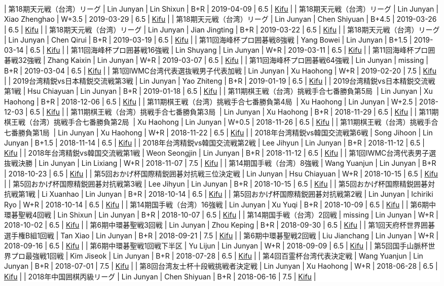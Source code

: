 | 第18期天元戦（台湾）リーグ | Lin Junyan | Lin Shixun | B+R | 2019-04-09 | 6.5 | [Kifu](https://kifudepot.net/kifucontents.php?id=SFv37Tai6Oj2CJI2N%2FRvDA%3D%3D) | 
| 第18期天元戦（台湾）リーグ | Lin Junyan | Xiao Zhenghao | W+3.5 | 2019-03-29 | 6.5 | [Kifu](https://kifudepot.net/kifucontents.php?id=7kyli1RJ3mvMu51SFfg3Ag%3D%3D) | 
| 第18期天元戦（台湾）リーグ | Lin Junyan | Chen Shiyuan | B+4.5 | 2019-03-26 | 6.5 | [Kifu](https://kifudepot.net/kifucontents.php?id=jPtPVx2T3an9vGAdS4Oi5w%3D%3D) | 
| 第18期天元戦（台湾）リーグ | Lin Junyan | Jian Jingting | B+R | 2019-03-22 | 6.5 | [Kifu](https://kifudepot.net/kifucontents.php?id=zyRbW1NkUF1M53xcmBUFPw%3D%3D) | 
| 第18期天元戦（台湾）リーグ | Lin Junyan | Chen Qirui | B+R | 2019-03-19 | 6.5 | [Kifu](https://kifudepot.net/kifucontents.php?id=D14NG37ALBzZ0gjnjZsFFw%3D%3D) | 
| 第11回海峰杯プロ囲碁戦8強戦 | Yang Bowei | Lin Junyan | B+1.5 | 2019-03-14 | 6.5 | [Kifu](https://kifudepot.net/kifucontents.php?id=Jf7av%2Boa73Enyo1rhCPJgg%3D%3D) | 
| 第11回海峰杯プロ囲碁戦16強戦 | Lin Shuyang | Lin Junyan | W+R | 2019-03-11 | 6.5 | [Kifu](https://kifudepot.net/kifucontents.php?id=2uDZCwxe%2Fx06j9uJLUOYuQ%3D%3D) | 
| 第11回海峰杯プロ囲碁戦32強戦 | Zhang Kaixin | Lin Junyan | W+R | 2019-03-07 | 6.5 | [Kifu](https://kifudepot.net/kifucontents.php?id=HWGKhmNmL0ITge%2FJpRe1OA%3D%3D) | 
| 第11回海峰杯プロ囲碁戦64強戦 | Lin Junyan | missing | B+R | 2019-03-04 | 6.5 | [Kifu](https://kifudepot.net/kifucontents.php?id=sFL5MuZG0qUZmKaLcY3JNA%3D%3D) | 
| 第1回IWMC台湾代表選抜戦男子代表加戦 | Lin Junyan | Xu Haohong | W+R | 2019-02-20 | 7.5 | [Kifu](https://kifudepot.net/kifucontents.php?id=fjVZLeDvi8Y0Nz9wvTZW2w%3D%3D) | 
| 2019台湾精鋭vs日本精鋭交流戦第3戦 | Lin Junyan | Yao Zhiteng | B+R | 2019-01-19 | 6.5 | [Kifu](https://kifudepot.net/kifucontents.php?id=7CjYS%2B94Gost8rONSj69Xw%3D%3D) | 
| 2019台湾精鋭vs日本精鋭交流戦第1戦 | Hsu Chiayuan | Lin Junyan | B+R | 2019-01-18 | 6.5 | [Kifu](https://kifudepot.net/kifucontents.php?id=0RMcbqO5ciDN5dLCRrIQ7w%3D%3D) | 
| 第11期棋王戦（台湾）挑戦手合七番勝負第5局  | Lin Junyan | Xu Haohong | B+R | 2018-12-06 | 6.5 | [Kifu](https://kifudepot.net/kifucontents.php?id=BmaNIyYwI%2FL18bNlKAPGnQ%3D%3D) | 
| 第11期棋王戦（台湾）挑戦手合七番勝負第4局  | Xu Haohong | Lin Junyan | W+2.5 | 2018-12-03 | 6.5 | [Kifu](https://kifudepot.net/kifucontents.php?id=EIk8lFGl65vt8T6aKWeBwQ%3D%3D) | 
| 第11期棋王戦（台湾）挑戦手合七番勝負第3局  | Lin Junyan | Xu Haohong | B+R | 2018-11-29 | 6.5 | [Kifu](https://kifudepot.net/kifucontents.php?id=NYc%2BpyVU8mhVDnCl7qh5hg%3D%3D) | 
| 第11期棋王戦（台湾）挑戦手合七番勝負第2局  | Xu Haohong | Lin Junyan | W+0.5 | 2018-11-26 | 6.5 | [Kifu](https://kifudepot.net/kifucontents.php?id=lm6XTZph%2FWk3U%2FcVMKu07w%3D%3D) | 
| 第11期棋王戦（台湾）挑戦手合七番勝負第1局  | Lin Junyan | Xu Haohong | W+R | 2018-11-22 | 6.5 | [Kifu](https://kifudepot.net/kifucontents.php?id=GzMuZDiKgOYTgeHhcrHYYw%3D%3D) | 
| 2018年台湾精鋭vs韓国交流戦第6戦 | Song Jihoon | Lin Junyan | B+1.5 | 2018-11-14 | 6.5 | [Kifu](https://kifudepot.net/kifucontents.php?id=2aplNohHuckdIgSUn6%2F9%2BQ%3D%3D) | 
| 2018年台湾精鋭vs韓国交流戦第2戦 | Lee Jihyun | Lin Junyan | B+R | 2018-11-12 | 6.5 | [Kifu](https://kifudepot.net/kifucontents.php?id=SdYSC6dYFh4kivf%2F8gBHcA%3D%3D) | 
| 2018年台湾精鋭vs韓国交流戦第1戦 | Weon Seongjin | Lin Junyan | B+R | 2018-11-12 | 6.5 | [Kifu](https://kifudepot.net/kifucontents.php?id=gBCQb6K9kMrF%2BNrE09w32w%3D%3D) | 
| 第1回IWMC台湾代表男子選抜戦決勝 | Lin Junyan | Lin Lixiang | W+R | 2018-11-07 | 7.5 | [Kifu](https://kifudepot.net/kifucontents.php?id=OjqI02raDWEphyEKtWxgmA%3D%3D) | 
| 第14期国手戦（台湾）8強戦 | Wang Yuanjun | Lin Junyan | B+R | 2018-10-23 | 6.5 | [Kifu](https://kifudepot.net/kifucontents.php?id=ML3u%2Fjjnm91K0rZv8Qiitg%3D%3D) | 
| 第5回おかげ杯国際精鋭囲碁対抗戦三位決定戦 | Lin Junyan | Hsu Chiayuan | W+R | 2018-10-15 | 6.5 | [Kifu](https://kifudepot.net/kifucontents.php?id=EVsU8bGYWce93vd7TijZRA%3D%3D) | 
| 第5回おかげ杯国際精鋭囲碁対抗戦第3戦 | Lee Jihyun | Lin Junyan | B+R | 2018-10-15 | 6.5 | [Kifu](https://kifudepot.net/kifucontents.php?id=yX6UtifZgZ9Cxk%2FAbiaUrQ%3D%3D) | 
| 第5回おかげ杯国際精鋭囲碁対抗戦第1戦 | Li Xuanhao | Lin Junyan | B+R | 2018-10-14 | 6.5 | [Kifu](https://kifudepot.net/kifucontents.php?id=j1GNYQeJIZbNuEWVABmqrQ%3D%3D) | 
| 第5回おかげ杯国際精鋭囲碁対抗戦第2戦 | Lin Junyan | Ichiriki Ryo | W+R | 2018-10-14 | 6.5 | [Kifu](https://kifudepot.net/kifucontents.php?id=DSZqNinwL9qdqCiRaghnzw%3D%3D) | 
| 第14期国手戦（台湾）16強戦 | Lin Junyan | Xu Yuqi | B+R | 2018-10-09 | 6.5 | [Kifu](https://kifudepot.net/kifucontents.php?id=zecHVrtHCEQoaMIv7ZGSGQ%3D%3D) | 
| 第6期中環碁聖戦4回戦 | Lin Shixun | Lin Junyan | B+R | 2018-10-07 | 6.5 | [Kifu](https://kifudepot.net/kifucontents.php?id=Kqv2lyw5tDDcaecAxM7sVg%3D%3D) | 
| 第14期国手戦（台湾）2回戦 | missing | Lin Junyan | W+R | 2018-10-02 | 6.5 | [Kifu](https://kifudepot.net/kifucontents.php?id=JguRH3ABFTt%2BYwU6Ob4GlA%3D%3D) | 
| 第6期中環碁聖戦3回戦 | Lin Junyan | Zhou Keping | B+R | 2018-09-30 | 6.5 | [Kifu](https://kifudepot.net/kifucontents.php?id=%2FAWfsO3FigFy9JQZPOPVnA%3D%3D) | 
| 第1回天府杯世界囲碁選手権B組1回戦 | Tan Xiao | Lin Junyan | B+R | 2018-09-21 | 7.5 | [Kifu](https://kifudepot.net/kifucontents.php?id=RTOnBu43JbQ5dAqW7ir38Q%3D%3D) | 
| 第6期中環碁聖戦2回戦 | Liu Jianchang | Lin Junyan | W+R | 2018-09-16 | 6.5 | [Kifu](https://kifudepot.net/kifucontents.php?id=pBEKZkw9%2FVqt14OeSgF1FQ%3D%3D) | 
| 第6期中環碁聖戦1回戦下半区 | Yu Lijun | Lin Junyan | W+R | 2018-09-09 | 6.5 | [Kifu](https://kifudepot.net/kifucontents.php?id=A8yFt3541enfW8Keze9J2g%3D%3D) | 
| 第5回国手山脈杯世界プロ最強戦1回戦 | Kim Jiseok | Lin Junyan | B+R | 2018-07-28 | 6.5 | [Kifu](https://kifudepot.net/kifucontents.php?id=ToQbihETjANc5xM1PFo%2FdA%3D%3D) | 
| 第4回百霊杯台湾代表決定戦 | Wang Yuanjun | Lin Junyan | B+R | 2018-07-01 | 7.5 | [Kifu](https://kifudepot.net/kifucontents.php?id=UF8Akwu7hRc5IyPwVSf5nw%3D%3D) | 
| 第8回台湾友士杯十段戦挑戦者決定戦 | Lin Junyan | Xu Haohong | W+R | 2018-06-28 | 6.5 | [Kifu](https://kifudepot.net/kifucontents.php?id=3dBnu2L4iQF7bx94w1k8Tg%3D%3D) | 
| 2018年中国囲棋丙級リーグ | Lin Junyan | Chen Shiyuan | B+R | 2018-06-16 | 7.5 | [Kifu](https://kifudepot.net/kifucontents.php?id=J9FVns8YpzWwPeDd13IDDQ%3D%3D) | 
